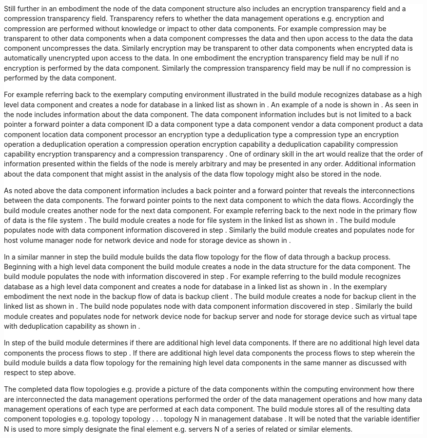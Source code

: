 Still further in an embodiment the node of the data component structure also includes an encryption transparency field and a compression transparency field. Transparency refers to whether the data management operations e.g. encryption and compression are performed without knowledge or impact to other data components. For example compression may be transparent to other data components when a data component compresses the data and then upon access to the data the data component uncompresses the data. Similarly encryption may be transparent to other data components when encrypted data is automatically unencrypted upon access to the data. In one embodiment the encryption transparency field may be null if no encryption is performed by the data component. Similarly the compression transparency field may be null if no compression is performed by the data component.

For example referring back to the exemplary computing environment illustrated in the build module recognizes database as a high level data component and creates a node for database in a linked list as shown in . An example of a node is shown in . As seen in the node includes information about the data component. The data component information includes but is not limited to a back pointer a forward pointer a data component ID a data component type a data component vendor a data component product a data component location data component processor an encryption type a deduplication type a compression type an encryption operation a deduplication operation a compression operation encryption capability a deduplication capability compression capability encryption transparency and a compression transparency . One of ordinary skill in the art would realize that the order of information presented within the fields of the node is merely arbitrary and may be presented in any order. Additional information about the data component that might assist in the analysis of the data flow topology might also be stored in the node.

As noted above the data component information includes a back pointer and a forward pointer that reveals the interconnections between the data components. The forward pointer points to the next data component to which the data flows. Accordingly the build module creates another node for the next data component. For example referring back to the next node in the primary flow of data is the file system . The build module creates a node for file system in the linked list as shown in . The build module populates node with data component information discovered in step . Similarly the build module creates and populates node for host volume manager node for network device and node for storage device as shown in .

In a similar manner in step the build module builds the data flow topology for the flow of data through a backup process. Beginning with a high level data component the build module creates a node in the data structure for the data component. The build module populates the node with information discovered in step . For example referring to the build module recognizes database as a high level data component and creates a node for database in a linked list as shown in . In the exemplary embodiment the next node in the backup flow of data is backup client . The build module creates a node for backup client in the linked list as shown in . The build node populates node with data component information discovered in step . Similarly the build module creates and populates node for network device node for backup server and node for storage device such as virtual tape with deduplication capability as shown in .

In step of the build module determines if there are additional high level data components. If there are no additional high level data components the process flows to step . If there are additional high level data components the process flows to step wherein the build module builds a data flow topology for the remaining high level data components in the same manner as discussed with respect to step above.

The completed data flow topologies e.g. provide a picture of the data components within the computing environment how there are interconnected the data management operations performed the order of the data management operations and how many data management operations of each type are performed at each data component. The build module stores all of the resulting data component topologies e.g. topology topology . . . topology N in management database . It will be noted that the variable identifier N is used to more simply designate the final element e.g. servers N of a series of related or similar elements.
